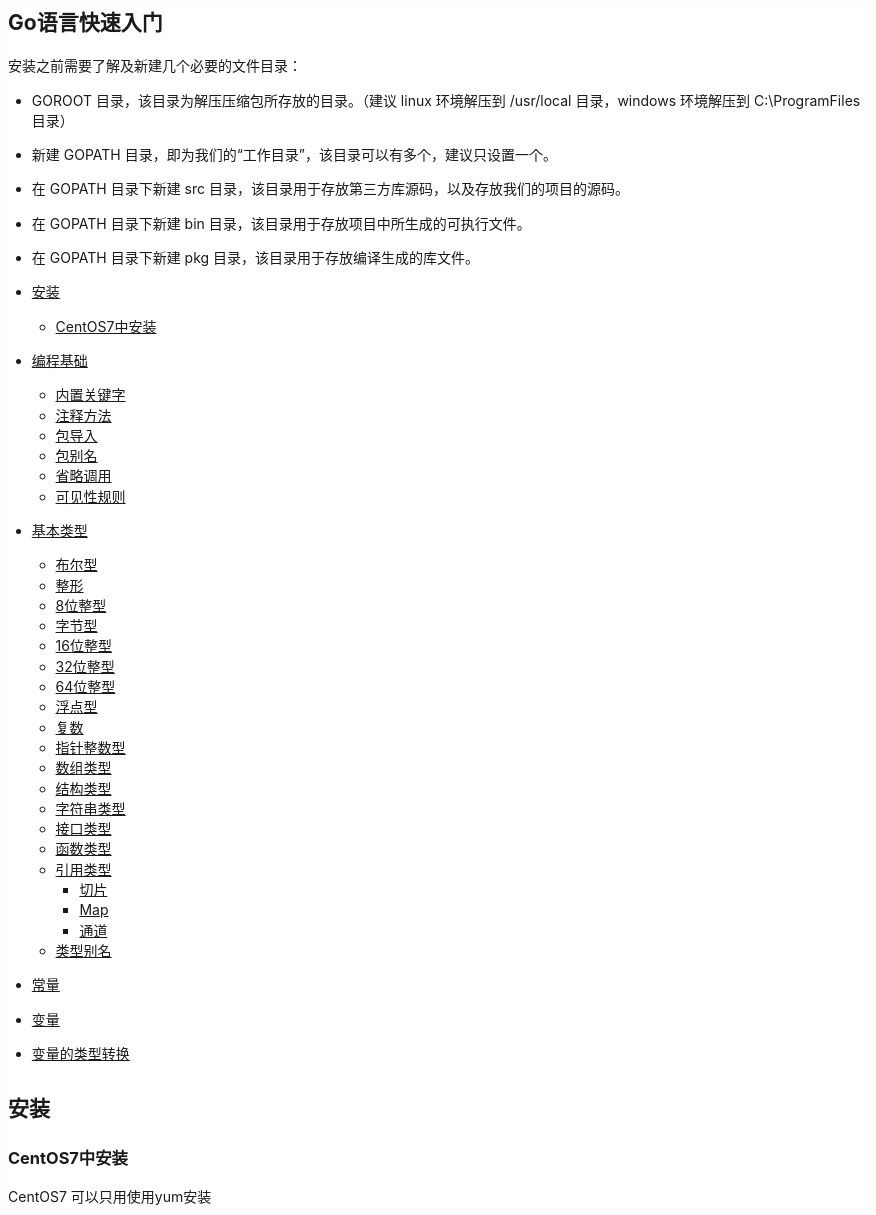 Go语言快速入门
---

安装之前需要了解及新建几个必要的文件目录：

- GOROOT 目录，该目录为解压压缩包所存放的目录。（建议 linux 环境解压到 /usr/local 目录，windows 环境解压到 C:\ProgramFiles 目录）
- 新建 GOPATH 目录，即为我们的“工作目录”，该目录可以有多个，建议只设置一个。
- 在 GOPATH 目录下新建 src 目录，该目录用于存放第三方库源码，以及存放我们的项目的源码。
- 在 GOPATH 目录下新建 bin 目录，该目录用于存放项目中所生成的可执行文件。
- 在 GOPATH 目录下新建 pkg 目录，该目录用于存放编译生成的库文件。



- [安装](#安装)
  - [CentOS7中安装](#centos7中安装)
- [编程基础](#编程基础)
  - [内置关键字](#内置关键字)
  - [注释方法](#注释方法)
  - [包导入](#包导入)
  - [包别名](#包别名)
  - [省略调用](#省略调用)
  - [可见性规则](#可见性规则)
- [基本类型](#基本类型)
  - [布尔型](#布尔型)
  - [整形](#整形)
  - [8位整型](#8位整型)
  - [字节型](#字节型)
  - [16位整型](#16位整型)
  - [32位整型](#32位整型)
  - [64位整型](#64位整型)
  - [浮点型](#浮点型)
  - [复数](#复数)
  - [指针整数型](#指针整数型)
  - [数组类型](#数组类型)
  - [结构类型](#结构类型)
  - [字符串类型](#字符串类型)
  - [接口类型](#接口类型)
  - [函数类型](#函数类型)
  - [引用类型](#引用类型)
    - [切片](#切片)
    - [Map](#map)
    - [通道](#通道)
  - [类型别名](#类型别名)
- [常量](#常量)
- [变量](#变量)
- [变量的类型转换](#变量的类型转换)



## 安装

### CentOS7中安装

CentOS7 可以只用使用yum安装
